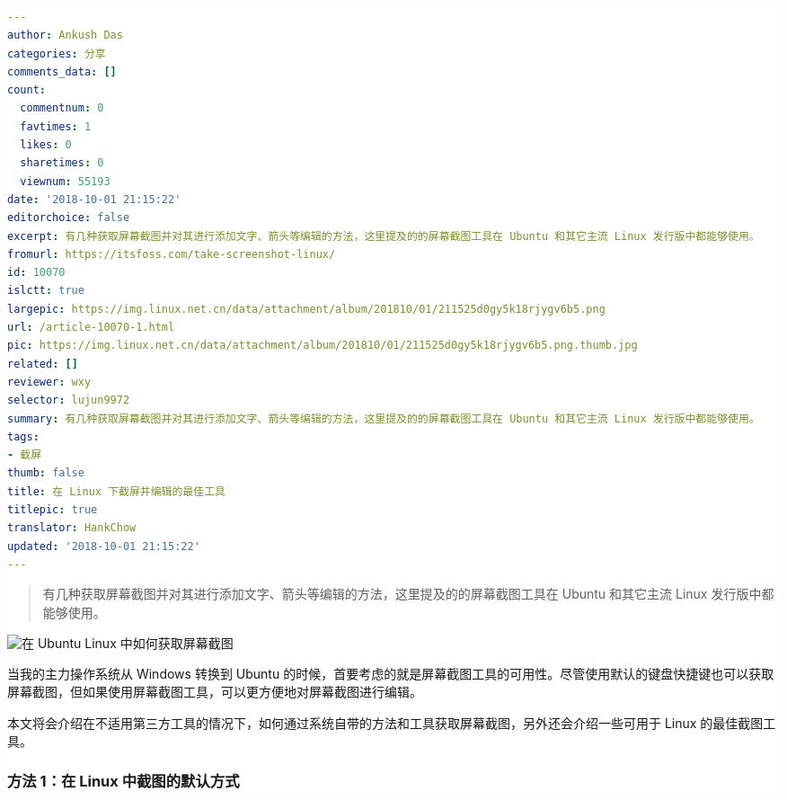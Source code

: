```yaml
---
author: Ankush Das
categories: 分享
comments_data: []
count:
  commentnum: 0
  favtimes: 1
  likes: 0
  sharetimes: 0
  viewnum: 55193
date: '2018-10-01 21:15:22'
editorchoice: false
excerpt: 有几种获取屏幕截图并对其进行添加文字、箭头等编辑的方法，这里提及的的屏幕截图工具在 Ubuntu 和其它主流 Linux 发行版中都能够使用。
fromurl: https://itsfoss.com/take-screenshot-linux/
id: 10070
islctt: true
largepic: https://img.linux.net.cn/data/attachment/album/201810/01/211525d0gy5k18rjygv6b5.png
url: /article-10070-1.html
pic: https://img.linux.net.cn/data/attachment/album/201810/01/211525d0gy5k18rjygv6b5.png.thumb.jpg
related: []
reviewer: wxy
selector: lujun9972
summary: 有几种获取屏幕截图并对其进行添加文字、箭头等编辑的方法，这里提及的的屏幕截图工具在 Ubuntu 和其它主流 Linux 发行版中都能够使用。
tags:
- 截屏
thumb: false
title: 在 Linux 下截屏并编辑的最佳工具
titlepic: true
translator: HankChow
updated: '2018-10-01 21:15:22'
---
```



> 
> 有几种获取屏幕截图并对其进行添加文字、箭头等编辑的方法，这里提及的的屏幕截图工具在 Ubuntu 和其它主流 Linux 发行版中都能够使用。
> 
> 
> 


![在 Ubuntu Linux 中如何获取屏幕截图](/data/attachment/album/201810/01/211525d0gy5k18rjygv6b5.png)


当我的主力操作系统从 Windows 转换到 Ubuntu 的时候，首要考虑的就是屏幕截图工具的可用性。尽管使用默认的键盘快捷键也可以获取屏幕截图，但如果使用屏幕截图工具，可以更方便地对屏幕截图进行编辑。


本文将会介绍在不适用第三方工具的情况下，如何通过系统自带的方法和工具获取屏幕截图，另外还会介绍一些可用于 Linux 的最佳截图工具。


### 方法 1：在 Linux 中截图的默认方式

